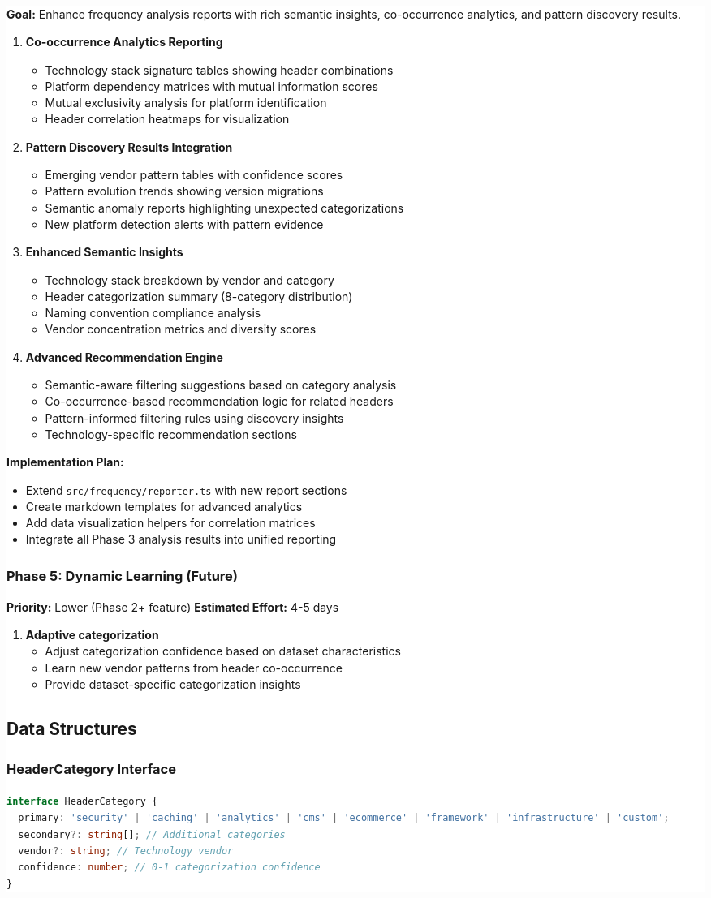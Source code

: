 **Goal:** Enhance frequency analysis reports with rich semantic insights, co-occurrence analytics, and pattern discovery results.

1. **Co-occurrence Analytics Reporting**
   - Technology stack signature tables showing header combinations
   - Platform dependency matrices with mutual information scores
   - Mutual exclusivity analysis for platform identification
   - Header correlation heatmaps for visualization

2. **Pattern Discovery Results Integration**
   - Emerging vendor pattern tables with confidence scores
   - Pattern evolution trends showing version migrations
   - Semantic anomaly reports highlighting unexpected categorizations
   - New platform detection alerts with pattern evidence

3. **Enhanced Semantic Insights**
   - Technology stack breakdown by vendor and category
   - Header categorization summary (8-category distribution)
   - Naming convention compliance analysis
   - Vendor concentration metrics and diversity scores

4. **Advanced Recommendation Engine**
   - Semantic-aware filtering suggestions based on category analysis
   - Co-occurrence-based recommendation logic for related headers
   - Pattern-informed filtering rules using discovery insights
   - Technology-specific recommendation sections

**Implementation Plan:**
- Extend `src/frequency/reporter.ts` with new report sections
- Create markdown templates for advanced analytics
- Add data visualization helpers for correlation matrices
- Integrate all Phase 3 analysis results into unified reporting

### Phase 5: Dynamic Learning (Future)
**Priority:** Lower (Phase 2+ feature)
**Estimated Effort:** 4-5 days

1. **Adaptive categorization**
   - Adjust categorization confidence based on dataset characteristics
   - Learn new vendor patterns from header co-occurrence
   - Provide dataset-specific categorization insights

## Data Structures

### HeaderCategory Interface
```typescript
interface HeaderCategory {
  primary: 'security' | 'caching' | 'analytics' | 'cms' | 'ecommerce' | 'framework' | 'infrastructure' | 'custom';
  secondary?: string[]; // Additional categories
  vendor?: string; // Technology vendor
  confidence: number; // 0-1 categorization confidence
}
```

